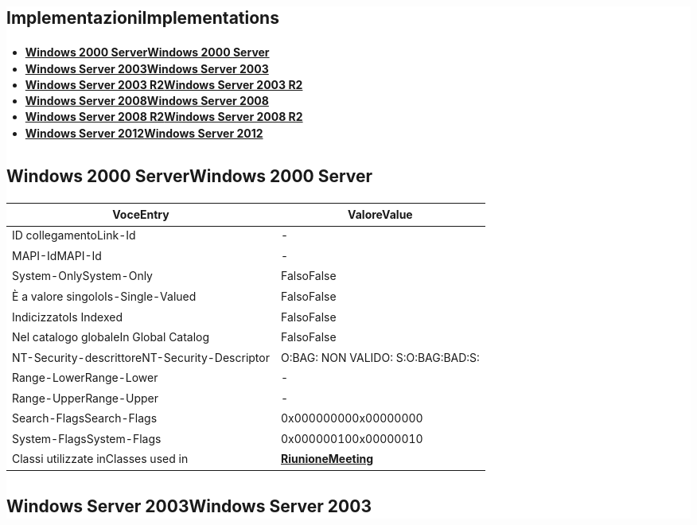 

## <a name="implementations"></a><span data-ttu-id="ea4ad-121">Implementazioni</span><span class="sxs-lookup"><span data-stu-id="ea4ad-121">Implementations</span></span>

-   [<span data-ttu-id="ea4ad-122">**Windows 2000 Server**</span><span class="sxs-lookup"><span data-stu-id="ea4ad-122">**Windows 2000 Server**</span></span>](#windows-2000-server)
-   [<span data-ttu-id="ea4ad-123">**Windows Server 2003**</span><span class="sxs-lookup"><span data-stu-id="ea4ad-123">**Windows Server 2003**</span></span>](#windows-server-2003)
-   [<span data-ttu-id="ea4ad-124">**Windows Server 2003 R2**</span><span class="sxs-lookup"><span data-stu-id="ea4ad-124">**Windows Server 2003 R2**</span></span>](#windows-server-2003-r2)
-   [<span data-ttu-id="ea4ad-125">**Windows Server 2008**</span><span class="sxs-lookup"><span data-stu-id="ea4ad-125">**Windows Server 2008**</span></span>](#windows-server-2008)
-   [<span data-ttu-id="ea4ad-126">**Windows Server 2008 R2**</span><span class="sxs-lookup"><span data-stu-id="ea4ad-126">**Windows Server 2008 R2**</span></span>](#windows-server-2008-r2)
-   [<span data-ttu-id="ea4ad-127">**Windows Server 2012**</span><span class="sxs-lookup"><span data-stu-id="ea4ad-127">**Windows Server 2012**</span></span>](#windows-server-2012)

## <a name="windows-2000-server"></a><span data-ttu-id="ea4ad-128">Windows 2000 Server</span><span class="sxs-lookup"><span data-stu-id="ea4ad-128">Windows 2000 Server</span></span>



| <span data-ttu-id="ea4ad-129">Voce</span><span class="sxs-lookup"><span data-stu-id="ea4ad-129">Entry</span></span> | <span data-ttu-id="ea4ad-130">Valore</span><span class="sxs-lookup"><span data-stu-id="ea4ad-130">Value</span></span> |
|------------------------|-----------------------------------------|
| <span data-ttu-id="ea4ad-131">ID collegamento</span><span class="sxs-lookup"><span data-stu-id="ea4ad-131">Link-Id</span></span>                | \-                                      |
| <span data-ttu-id="ea4ad-132">MAPI-Id</span><span class="sxs-lookup"><span data-stu-id="ea4ad-132">MAPI-Id</span></span>                | \-                                      |
| <span data-ttu-id="ea4ad-133">System-Only</span><span class="sxs-lookup"><span data-stu-id="ea4ad-133">System-Only</span></span>            | <span data-ttu-id="ea4ad-134">Falso</span><span class="sxs-lookup"><span data-stu-id="ea4ad-134">False</span></span>                                   |
| <span data-ttu-id="ea4ad-135">È a valore singolo</span><span class="sxs-lookup"><span data-stu-id="ea4ad-135">Is-Single-Valued</span></span>       | <span data-ttu-id="ea4ad-136">Falso</span><span class="sxs-lookup"><span data-stu-id="ea4ad-136">False</span></span>                                   |
| <span data-ttu-id="ea4ad-137">Indicizzato</span><span class="sxs-lookup"><span data-stu-id="ea4ad-137">Is Indexed</span></span>             | <span data-ttu-id="ea4ad-138">Falso</span><span class="sxs-lookup"><span data-stu-id="ea4ad-138">False</span></span>                                   |
| <span data-ttu-id="ea4ad-139">Nel catalogo globale</span><span class="sxs-lookup"><span data-stu-id="ea4ad-139">In Global Catalog</span></span>      | <span data-ttu-id="ea4ad-140">Falso</span><span class="sxs-lookup"><span data-stu-id="ea4ad-140">False</span></span>                                   |
| <span data-ttu-id="ea4ad-141">NT-Security-descrittore</span><span class="sxs-lookup"><span data-stu-id="ea4ad-141">NT-Security-Descriptor</span></span> | <span data-ttu-id="ea4ad-142">O:BAG: NON VALIDO: S:</span><span class="sxs-lookup"><span data-stu-id="ea4ad-142">O:BAG:BAD:S:</span></span>                            |
| <span data-ttu-id="ea4ad-143">Range-Lower</span><span class="sxs-lookup"><span data-stu-id="ea4ad-143">Range-Lower</span></span>            | \-                                      |
| <span data-ttu-id="ea4ad-144">Range-Upper</span><span class="sxs-lookup"><span data-stu-id="ea4ad-144">Range-Upper</span></span>            | \-                                      |
| <span data-ttu-id="ea4ad-145">Search-Flags</span><span class="sxs-lookup"><span data-stu-id="ea4ad-145">Search-Flags</span></span>           | <span data-ttu-id="ea4ad-146">0x00000000</span><span class="sxs-lookup"><span data-stu-id="ea4ad-146">0x00000000</span></span>                              |
| <span data-ttu-id="ea4ad-147">System-Flags</span><span class="sxs-lookup"><span data-stu-id="ea4ad-147">System-Flags</span></span>           | <span data-ttu-id="ea4ad-148">0x00000010</span><span class="sxs-lookup"><span data-stu-id="ea4ad-148">0x00000010</span></span>                              |
| <span data-ttu-id="ea4ad-149">Classi utilizzate in</span><span class="sxs-lookup"><span data-stu-id="ea4ad-149">Classes used in</span></span>        | [<span data-ttu-id="ea4ad-150">**Riunione**</span><span class="sxs-lookup"><span data-stu-id="ea4ad-150">**Meeting**</span></span>](c-meeting.md)<br/> |



## <a name="windows-server-2003"></a><span data-ttu-id="ea4ad-151">Windows Server 2003</span><span class="sxs-lookup"><span data-stu-id="ea4ad-151">Windows Server 2003</span></span>
